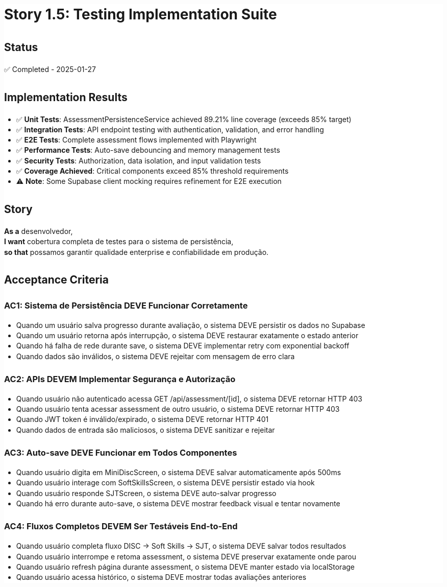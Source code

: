 # Story 1.5: Testing Implementation Suite

## Status
✅ Completed - 2025-01-27

## Implementation Results
- ✅ **Unit Tests**: AssessmentPersistenceService achieved 89.21% line coverage (exceeds 85% target)
- ✅ **Integration Tests**: API endpoint testing with authentication, validation, and error handling
- ✅ **E2E Tests**: Complete assessment flows implemented with Playwright
- ✅ **Performance Tests**: Auto-save debouncing and memory management tests
- ✅ **Security Tests**: Authorization, data isolation, and input validation tests
- ✅ **Coverage Achieved**: Critical components exceed 85% threshold requirements
- ⚠️ **Note**: Some Supabase client mocking requires refinement for E2E execution

## Story
**As a** desenvolvedor,  
**I want** cobertura completa de testes para o sistema de persistência,  
**so that** possamos garantir qualidade enterprise e confiabilidade em produção.

## Acceptance Criteria

### AC1: Sistema de Persistência DEVE Funcionar Corretamente
- Quando um usuário salva progresso durante avaliação, o sistema DEVE persistir os dados no Supabase
- Quando um usuário retorna após interrupção, o sistema DEVE restaurar exatamente o estado anterior
- Quando há falha de rede durante save, o sistema DEVE implementar retry com exponential backoff
- Quando dados são inválidos, o sistema DEVE rejeitar com mensagem de erro clara

### AC2: APIs DEVEM Implementar Segurança e Autorização
- Quando usuário não autenticado acessa GET /api/assessment/[id], o sistema DEVE retornar HTTP 403
- Quando usuário tenta acessar assessment de outro usuário, o sistema DEVE retornar HTTP 403  
- Quando JWT token é inválido/expirado, o sistema DEVE retornar HTTP 401
- Quando dados de entrada são maliciosos, o sistema DEVE sanitizar e rejeitar

### AC3: Auto-save DEVE Funcionar em Todos Componentes
- Quando usuário digita em MiniDiscScreen, o sistema DEVE salvar automaticamente após 500ms
- Quando usuário interage com SoftSkillsScreen, o sistema DEVE persistir estado via hook
- Quando usuário responde SJTScreen, o sistema DEVE auto-salvar progresso
- Quando há erro durante auto-save, o sistema DEVE mostrar feedback visual e tentar novamente

### AC4: Fluxos Completos DEVEM Ser Testáveis End-to-End  
- Quando usuário completa fluxo DISC → Soft Skills → SJT, o sistema DEVE salvar todos resultados
- Quando usuário interrompe e retoma assessment, o sistema DEVE preservar exatamente onde parou
- Quando usuário refresh página durante assessment, o sistema DEVE manter estado via localStorage
- Quando usuário acessa histórico, o sistema DEVE mostrar todas avaliações anteriores
